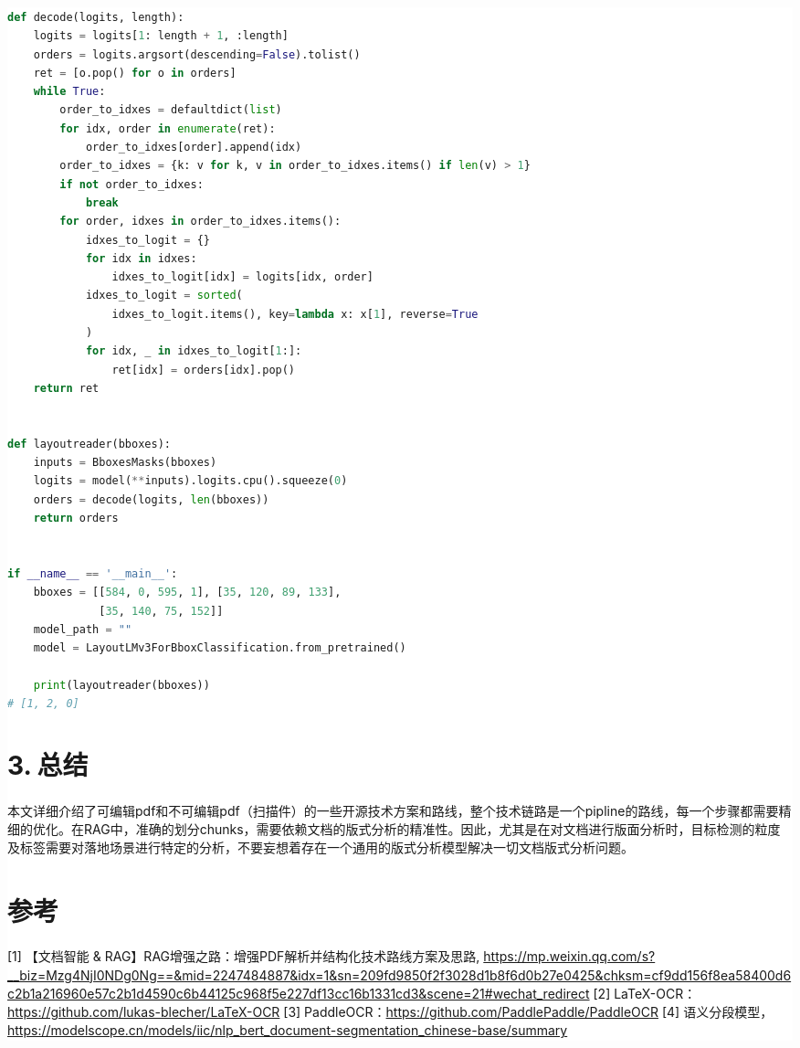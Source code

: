 ```python
def decode(logits, length):
    logits = logits[1: length + 1, :length]
    orders = logits.argsort(descending=False).tolist()
    ret = [o.pop() for o in orders]
    while True:
        order_to_idxes = defaultdict(list)
        for idx, order in enumerate(ret):
            order_to_idxes[order].append(idx)
        order_to_idxes = {k: v for k, v in order_to_idxes.items() if len(v) > 1}
        if not order_to_idxes:
            break
        for order, idxes in order_to_idxes.items():
            idxes_to_logit = {}
            for idx in idxes:
                idxes_to_logit[idx] = logits[idx, order]
            idxes_to_logit = sorted(
                idxes_to_logit.items(), key=lambda x: x[1], reverse=True
            )
            for idx, _ in idxes_to_logit[1:]:
                ret[idx] = orders[idx].pop()
    return ret


def layoutreader(bboxes):
    inputs = BboxesMasks(bboxes)
    logits = model(**inputs).logits.cpu().squeeze(0)
    orders = decode(logits, len(bboxes))
    return orders


if __name__ == '__main__':
    bboxes = [[584, 0, 595, 1], [35, 120, 89, 133],
              [35, 140, 75, 152]]
    model_path = ""
    model = LayoutLMv3ForBboxClassification.from_pretrained()

    print(layoutreader(bboxes))
# [1, 2, 0]
```

# 3. 总结

本文详细介绍了可编辑pdf和不可编辑pdf（扫描件）的一些开源技术方案和路线，整个技术链路是一个pipline的路线，每一个步骤都需要精细的优化。在RAG中，准确的划分chunks，需要依赖文档的版式分析的精准性。因此，尤其是在对文档进行版面分析时，目标检测的粒度及标签需要对落地场景进行特定的分析，不要妄想着存在一个通用的版式分析模型解决一切文档版式分析问题。


# 参考

[1] 【文档智能 & RAG】RAG增强之路：增强PDF解析并结构化技术路线方案及思路, https://mp.weixin.qq.com/s?__biz=Mzg4NjI0NDg0Ng==&mid=2247484887&idx=1&sn=209fd9850f2f3028d1b8f6d0b27e0425&chksm=cf9dd156f8ea58400d6c2b1a216960e57c2b1d4590c6b44125c968f5e227df13cc16b1331cd3&scene=21#wechat_redirect
[2] LaTeX-OCR：https://github.com/lukas-blecher/LaTeX-OCR
[3] PaddleOCR：https://github.com/PaddlePaddle/PaddleOCR
[4] 语义分段模型，https://modelscope.cn/models/iic/nlp_bert_document-segmentation_chinese-base/summary